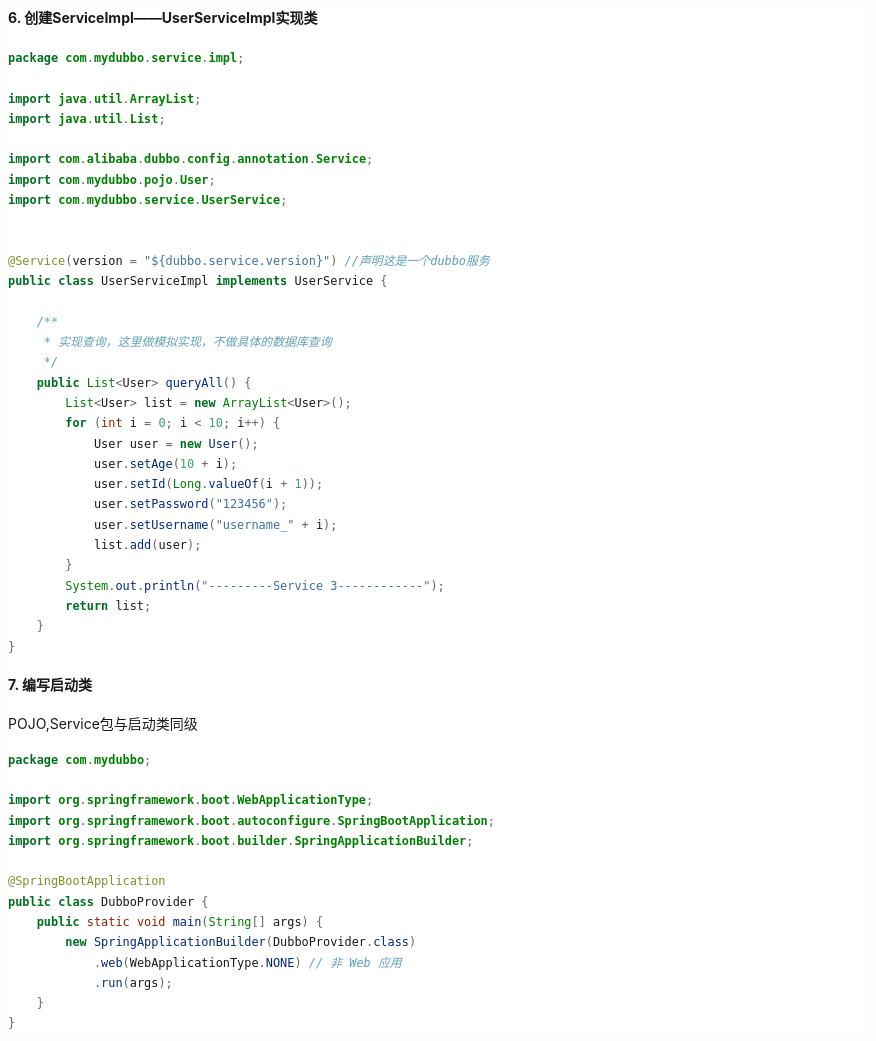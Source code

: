 #### 6. 创建ServiceImpl——UserServiceImpl实现类

```java
package com.mydubbo.service.impl;

import java.util.ArrayList;
import java.util.List;

import com.alibaba.dubbo.config.annotation.Service;
import com.mydubbo.pojo.User;
import com.mydubbo.service.UserService;


@Service(version = "${dubbo.service.version}") //声明这是一个dubbo服务
public class UserServiceImpl implements UserService {

    /**
     * 实现查询，这里做模拟实现，不做具体的数据库查询
     */
    public List<User> queryAll() {
        List<User> list = new ArrayList<User>();
        for (int i = 0; i < 10; i++) {
            User user = new User();
            user.setAge(10 + i);
            user.setId(Long.valueOf(i + 1));
            user.setPassword("123456");
            user.setUsername("username_" + i);
            list.add(user);
        }
        System.out.println("---------Service 3------------");
        return list;
    }
}
```

#### 7. 编写启动类

POJO,Service包与启动类同级

```java
package com.mydubbo;

import org.springframework.boot.WebApplicationType;
import org.springframework.boot.autoconfigure.SpringBootApplication;
import org.springframework.boot.builder.SpringApplicationBuilder;

@SpringBootApplication
public class DubboProvider {
    public static void main(String[] args) {
        new SpringApplicationBuilder(DubboProvider.class)
            .web(WebApplicationType.NONE) // 非 Web 应用
            .run(args);
    }
}
```
